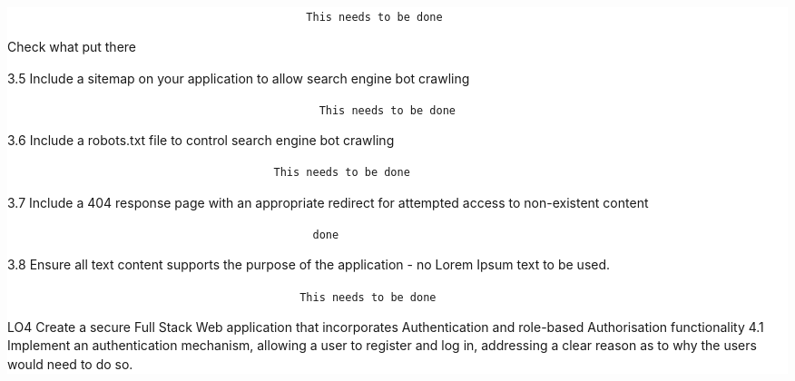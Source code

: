                                                   This needs to be done

Check what put there 









3.5
Include a sitemap on your application to allow search engine bot crawling


                                                    This needs to be done








3.6
Include a robots.txt file to control search engine bot crawling

                                             This needs to be done










3.7
Include a 404 response page with an appropriate redirect for attempted access to non-existent content

                                                   done










3.8
Ensure all text content supports the purpose of the application - no Lorem Ipsum text to be used.


                                                 This needs to be done












LO4 Create a secure Full Stack Web application that incorporates Authentication and role-based Authorisation functionality
4.1
Implement an authentication mechanism, allowing a user to register and log in, addressing a clear reason as to why the users would need to do so.
